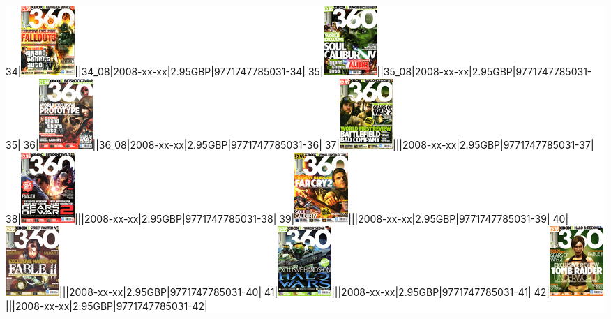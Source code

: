 34|![34](360/034.png)||34_08|2008-xx-xx|2.95GBP|9771747785031-34|
35|![35](360/035.png)||35_08|2008-xx-xx|2.95GBP|9771747785031-35|
36|![36](360/036.png)||36_08|2008-xx-xx|2.95GBP|9771747785031-36|
37|![37](360/037.png)|||2008-xx-xx|2.95GBP|9771747785031-37|
38|![38](360/038.png)|||2008-xx-xx|2.95GBP|9771747785031-38|
39|![39](360/039.png)|||2008-xx-xx|2.95GBP|9771747785031-39|
40|![40](360/040.png)|||2008-xx-xx|2.95GBP|9771747785031-40|
41|![41](360/041.png)|||2008-xx-xx|2.95GBP|9771747785031-41|
42|![42](360/042.png)|||2008-xx-xx|2.95GBP|9771747785031-42|